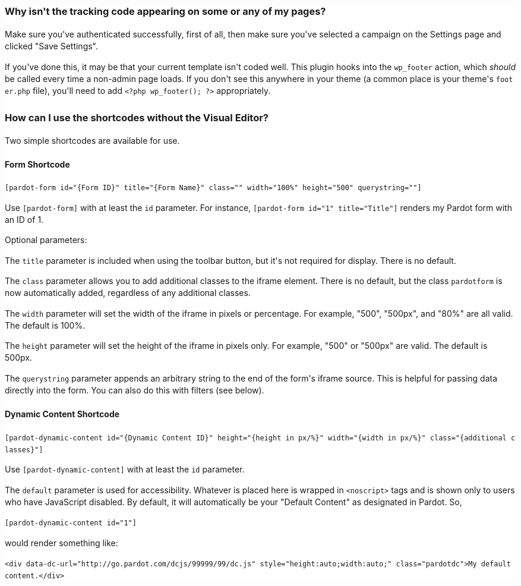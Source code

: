 ### Why isn't the tracking code appearing on some or any of my pages?

Make sure you've authenticated successfully, first of all, then make sure you've selected a campaign on the Settings page and clicked "Save Settings".

If you've done this, it may be that your current template isn't coded well. This plugin hooks into the `wp_footer` action, which *should* be called every time a non-admin page loads. If you don't see this anywhere in your theme (a common place is your theme's `footer.php` file), you'll need to add `<?php wp_footer(); ?>` appropriately.

### How can I use the shortcodes without the Visual Editor?

Two simple shortcodes are available for use.

#### Form Shortcode

`[pardot-form id="{Form ID}" title="{Form Name}" class="" width="100%" height="500" querystring=""]`

Use `[pardot-form]` with at least the `id` parameter. For instance, `[pardot-form id="1" title="Title"]` renders my Pardot form with an ID of 1.

Optional parameters:

The `title` parameter is included when using the toolbar button, but it's not required for display. There is no default.

The `class` parameter allows you to add additional classes to the iframe element. There is no default, but the class `pardotform` is now automatically added, regardless of any additional classes.

The `width` parameter will set the width of the iframe in pixels or percentage. For example, "500", "500px", and "80%" are all valid. The default is 100%.

The `height` parameter will set the height of the iframe in pixels only. For example, "500" or "500px" are valid. The default is 500px.

The `querystring` parameter appends an arbitrary string to the end of the form's iframe source. This is helpful for passing data directly into the form. You can also do this with filters (see below).

#### Dynamic Content Shortcode

`[pardot-dynamic-content id="{Dynamic Content ID}" height="{height in px/%}" width="{width in px/%}" class="{additional classes}"]`

Use `[pardot-dynamic-content]` with at least the `id` parameter.

The `default` parameter is used for accessibility. Whatever is placed here is wrapped in `<noscript>` tags and is shown only to users who have JavaScript disabled. By default, it will automatically be your "Default Content" as designated in Pardot. So, 

`[pardot-dynamic-content id="1"]` 

would render something like:

`<div data-dc-url="http://go.pardot.com/dcjs/99999/99/dc.js" style="height:auto;width:auto;" class="pardotdc">My default content.</div>`
